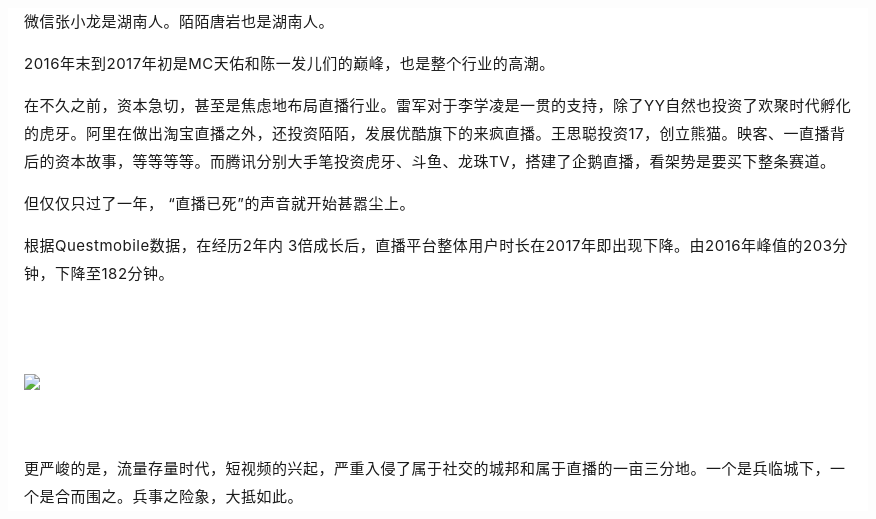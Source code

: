 <p style="margin-left: 16px;margin-right: 16px;line-height: 2em;">
<span style="font-size: 15px;letter-spacing: 0.5px;">
          微信张小龙是湖南人。陌陌唐岩也是湖南人。
         </span>
</p>
<p style="margin-left: 16px;margin-right: 16px;line-height: 2em;">
<span style="font-size: 15px;letter-spacing: 0.5px;">
</span>
</p>
<p style="margin-left: 16px;margin-right: 16px;line-height: 2em;">
<span style="font-size: 15px;letter-spacing: 0.5px;">
          2016年末到2017年初是MC天佑和陈一发儿们的巅峰，也是整个行业的高潮。
         </span>
</p>
<p style="margin-left: 16px;margin-right: 16px;line-height: 2em;">
<span style="font-size: 15px;letter-spacing: 0.5px;">
</span>
</p>
<p style="margin-left: 16px;margin-right: 16px;line-height: 2em;">
<span style="font-size: 15px;letter-spacing: 0.5px;">
          在不久之前，资本急切，甚至是焦虑地布局直播行业。雷军对于李学凌是一贯的支持，除了YY自然也投资了欢聚时代孵化的虎牙。阿里在做出淘宝直播之外，还投资陌陌，发展优酷旗下的来疯直播。王思聪投资17，创立熊猫。映客、一直播背后的资本故事，等等等等。而腾讯分别大手笔投资虎牙、斗鱼、龙珠TV，搭建了企鹅直播，看架势是要买下整条赛道。
         </span>
</p>
<p style="margin-left: 16px;margin-right: 16px;line-height: 2em;">
<span style="font-size: 15px;letter-spacing: 0.5px;">
</span>
</p>
<p style="margin-left: 16px;margin-right: 16px;line-height: 2em;">
<span style="font-size: 15px;letter-spacing: 0.5px;">
          但仅仅只过了一年， “直播已死”的声音就开始甚嚣尘上。
         </span>
</p>
<p style="margin-left: 16px;margin-right: 16px;line-height: 2em;">
<span style="font-size: 15px;letter-spacing: 0.5px;">
</span>
</p>
<p style="margin-left: 16px;margin-right: 16px;line-height: 2em;">
<span style="font-size: 15px;letter-spacing: 0.5px;">
          根据Questmobile数据，在经历2年内 3倍成长后，直播平台整体用户时长在2017年即出现下降。由2016年峰值的203分钟，下降至182分钟。
         </span>
</p>
<p>
<br style="max-width: 100%;box-sizing: border-box !important;word-wrap: break-word !important;"/>
</p>
<p>
<br/>
</p>
<p style="margin-left: 16px;margin-right: 16px;line-height: 2em;">
<img class="" data-backh="396" data-backw="526" data-before-oversubscription-url="https://mmbiz.qpic.cn/mmbiz_png/1f5CXFKOuuFthiaHoMupbia8D3FfWeCGr8TrhF43aVfAzApJ6pSSt8daoIStKuE1DmXiaFibrfEadiaCJtrlbjqX4jg/640?wx_fmt=png" data-ratio="0.7522441651705566" data-s="300,640" data-src="" data-type="png" data-w="557" src="{{ '/img/1f5CXFKOuuFthiaHoMupbia8D3FfWeCGr8TrhF43aVfAzApJ6pSSt8daoIStKuE1DmXiaFibrfEadiaCJtrlbjqX4jg.png' | prepend: site.img | replace: '//','/' }}" style="box-sizing: border-box !important;word-wrap: break-word !important;width: 100%;visibility: visible !important;height: auto;"/>
</p>
<p style="margin-left: 16px;margin-right: 16px;line-height: 2em;">
<span style="font-size: 15px;letter-spacing: 0.5px;">
<br/>
</span>
</p>
<p style="margin-left: 16px;margin-right: 16px;line-height: 2em;">
<span style="font-size: 15px;letter-spacing: 0.5px;">
          更严峻的是，流量存量时代，短视频的兴起，严重入侵了属于社交的城邦和属于直播的一亩三分地。一个是兵临城下，一个是合而围之。兵事之险象，大抵如此。
         </span>
</p>
<p style="margin-left: 16px;margin-right: 16px;line-height: 2em;">
<span style="font-size: 15px;letter-spacing: 0.5px;">